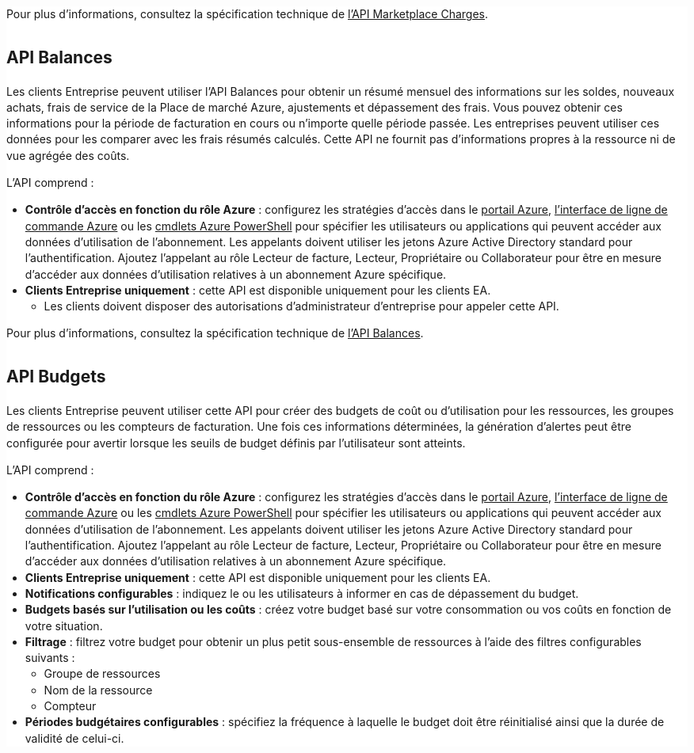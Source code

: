 Pour plus d’informations, consultez la spécification technique de [l’API Marketplace Charges](https://docs.microsoft.com/rest/api/consumption/marketplaces).

## <a name="balances-api"></a>API Balances

Les clients Entreprise peuvent utiliser l’API Balances pour obtenir un résumé mensuel des informations sur les soldes, nouveaux achats, frais de service de la Place de marché Azure, ajustements et dépassement des frais. Vous pouvez obtenir ces informations pour la période de facturation en cours ou n’importe quelle période passée. Les entreprises peuvent utiliser ces données pour les comparer avec les frais résumés calculés. Cette API ne fournit pas d’informations propres à la ressource ni de vue agrégée des coûts. 

L’API comprend :

-   **Contrôle d’accès en fonction du rôle Azure** : configurez les stratégies d’accès dans le [portail Azure](https://portal.azure.com), [l’interface de ligne de commande Azure](https://docs.microsoft.com/azure/role-based-access-control/role-assignments-cli) ou les [cmdlets Azure PowerShell](https://docs.microsoft.com/powershell/azure/overview) pour spécifier les utilisateurs ou applications qui peuvent accéder aux données d’utilisation de l’abonnement. Les appelants doivent utiliser les jetons Azure Active Directory standard pour l’authentification. Ajoutez l’appelant au rôle Lecteur de facture, Lecteur, Propriétaire ou Collaborateur pour être en mesure d’accéder aux données d’utilisation relatives à un abonnement Azure spécifique. 
-   **Clients Entreprise uniquement** : cette API est disponible uniquement pour les clients EA. 
    - Les clients doivent disposer des autorisations d’administrateur d’entreprise pour appeler cette API. 

Pour plus d’informations, consultez la spécification technique de [l’API Balances](https://docs.microsoft.com/rest/api/consumption/balances).

## <a name="budgets-api"></a>API Budgets

Les clients Entreprise peuvent utiliser cette API pour créer des budgets de coût ou d’utilisation pour les ressources, les groupes de ressources ou les compteurs de facturation. Une fois ces informations déterminées, la génération d’alertes peut être configurée pour avertir lorsque les seuils de budget définis par l’utilisateur sont atteints. 

L’API comprend :

-   **Contrôle d’accès en fonction du rôle Azure** : configurez les stratégies d’accès dans le [portail Azure](https://portal.azure.com), [l’interface de ligne de commande Azure](https://docs.microsoft.com/azure/role-based-access-control/role-assignments-cli) ou les [cmdlets Azure PowerShell](https://docs.microsoft.com/powershell/azure/overview) pour spécifier les utilisateurs ou applications qui peuvent accéder aux données d’utilisation de l’abonnement. Les appelants doivent utiliser les jetons Azure Active Directory standard pour l’authentification. Ajoutez l’appelant au rôle Lecteur de facture, Lecteur, Propriétaire ou Collaborateur pour être en mesure d’accéder aux données d’utilisation relatives à un abonnement Azure spécifique. 
-   **Clients Entreprise uniquement** : cette API est disponible uniquement pour les clients EA.
-   **Notifications configurables** : indiquez le ou les utilisateurs à informer en cas de dépassement du budget.
-   **Budgets basés sur l’utilisation ou les coûts** : créez votre budget basé sur votre consommation ou vos coûts en fonction de votre situation.
-   **Filtrage** : filtrez votre budget pour obtenir un plus petit sous-ensemble de ressources à l’aide des filtres configurables suivants :
    - Groupe de ressources
    - Nom de la ressource
    - Compteur
-   **Périodes budgétaires configurables** : spécifiez la fréquence à laquelle le budget doit être réinitialisé ainsi que la durée de validité de celui-ci.
